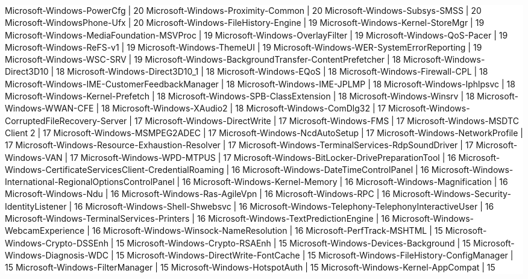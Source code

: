 Microsoft-Windows-PowerCfg                                                  |  20
Microsoft-Windows-Proximity-Common                                          |  20
Microsoft-Windows-Subsys-SMSS                                               |  20
Microsoft-WindowsPhone-Ufx                                                  |  20
Microsoft-Windows-FileHistory-Engine                                        |  19
Microsoft-Windows-Kernel-StoreMgr                                           |  19
Microsoft-Windows-MediaFoundation-MSVProc                                   |  19
Microsoft-Windows-OverlayFilter                                             |  19
Microsoft-Windows-QoS-Pacer                                                 |  19
Microsoft-Windows-ReFS-v1                                                   |  19
Microsoft-Windows-ThemeUI                                                   |  19
Microsoft-Windows-WER-SystemErrorReporting                                  |  19
Microsoft-Windows-WSC-SRV                                                   |  19
Microsoft-Windows-BackgroundTransfer-ContentPrefetcher                      |  18
Microsoft-Windows-Direct3D10                                                |  18
Microsoft-Windows-Direct3D10_1                                              |  18
Microsoft-Windows-EQoS                                                      |  18
Microsoft-Windows-Firewall-CPL                                              |  18
Microsoft-Windows-IME-CustomerFeedbackManager                               |  18
Microsoft-Windows-IME-JPLMP                                                 |  18
Microsoft-Windows-Iphlpsvc                                                  |  18
Microsoft-Windows-Kernel-Prefetch                                           |  18
Microsoft-Windows-SPB-ClassExtension                                        |  18
Microsoft-Windows-Winsrv                                                    |  18
Microsoft-Windows-WWAN-CFE                                                  |  18
Microsoft-Windows-XAudio2                                                   |  18
Microsoft-Windows-ComDlg32                                                  |  17
Microsoft-Windows-CorruptedFileRecovery-Server                              |  17
Microsoft-Windows-DirectWrite                                               |  17
Microsoft-Windows-FMS                                                       |  17
Microsoft-Windows-MSDTC Client 2                                            |  17
Microsoft-Windows-MSMPEG2ADEC                                               |  17
Microsoft-Windows-NcdAutoSetup                                              |  17
Microsoft-Windows-NetworkProfile                                            |  17
Microsoft-Windows-Resource-Exhaustion-Resolver                              |  17
Microsoft-Windows-TerminalServices-RdpSoundDriver                           |  17
Microsoft-Windows-VAN                                                       |  17
Microsoft-Windows-WPD-MTPUS                                                 |  17
Microsoft-Windows-BitLocker-DrivePreparationTool                            |  16
Microsoft-Windows-CertificateServicesClient-CredentialRoaming               |  16
Microsoft-Windows-DateTimeControlPanel                                      |  16
Microsoft-Windows-International-RegionalOptionsControlPanel                 |  16
Microsoft-Windows-Kernel-Memory                                             |  16
Microsoft-Windows-Magnification                                             |  16
Microsoft-Windows-Ndu                                                       |  16
Microsoft-Windows-Ras-AgileVpn                                              |  16
Microsoft-Windows-RPC                                                       |  16
Microsoft-Windows-Security-IdentityListener                                 |  16
Microsoft-Windows-Shell-Shwebsvc                                            |  16
Microsoft-Windows-Telephony-TelephonyInteractiveUser                        |  16
Microsoft-Windows-TerminalServices-Printers                                 |  16
Microsoft-Windows-TextPredictionEngine                                      |  16
Microsoft-Windows-WebcamExperience                                          |  16
Microsoft-Windows-Winsock-NameResolution                                    |  16
Microsoft-PerfTrack-MSHTML                                                  |  15
Microsoft-Windows-Crypto-DSSEnh                                             |  15
Microsoft-Windows-Crypto-RSAEnh                                             |  15
Microsoft-Windows-Devices-Background                                        |  15
Microsoft-Windows-Diagnosis-WDC                                             |  15
Microsoft-Windows-DirectWrite-FontCache                                     |  15
Microsoft-Windows-FileHistory-ConfigManager                                 |  15
Microsoft-Windows-FilterManager                                             |  15
Microsoft-Windows-HotspotAuth                                               |  15
Microsoft-Windows-Kernel-AppCompat                                          |  15